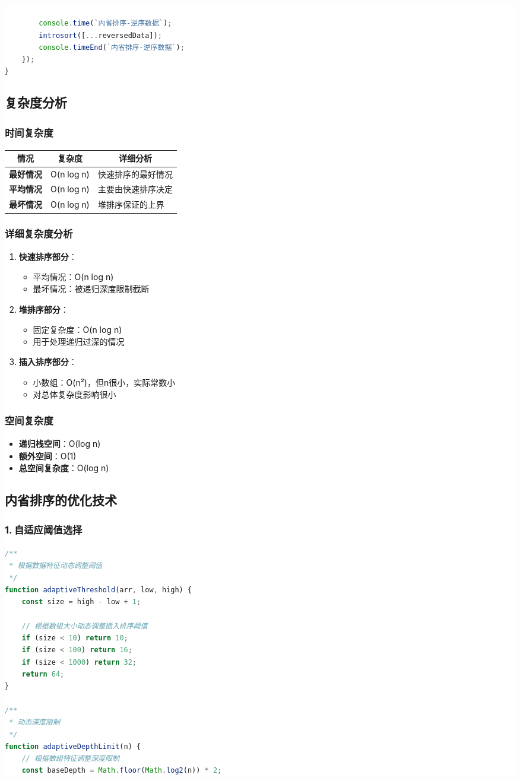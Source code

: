 ```javascript

        console.time(`内省排序-逆序数据`);
        introsort([...reversedData]);
        console.timeEnd(`内省排序-逆序数据`);
    });
}
```

## 复杂度分析

### 时间复杂度

| 情况 | 复杂度 | 详细分析 |
|------|--------|----------|
| **最好情况** | O(n log n) | 快速排序的最好情况 |
| **平均情况** | O(n log n) | 主要由快速排序决定 |
| **最坏情况** | O(n log n) | 堆排序保证的上界 |

### 详细复杂度分析

1. **快速排序部分**：
   - 平均情况：O(n log n)
   - 最坏情况：被递归深度限制截断

2. **堆排序部分**：
   - 固定复杂度：O(n log n)
   - 用于处理递归过深的情况

3. **插入排序部分**：
   - 小数组：O(n²)，但n很小，实际常数小
   - 对总体复杂度影响很小

### 空间复杂度
- **递归栈空间**：O(log n)
- **额外空间**：O(1)
- **总空间复杂度**：O(log n)

## 内省排序的优化技术

### 1. 自适应阈值选择

```javascript
/**
 * 根据数据特征动态调整阈值
 */
function adaptiveThreshold(arr, low, high) {
    const size = high - low + 1;

    // 根据数组大小动态调整插入排序阈值
    if (size < 10) return 10;
    if (size < 100) return 16;
    if (size < 1000) return 32;
    return 64;
}

/**
 * 动态深度限制
 */
function adaptiveDepthLimit(n) {
    // 根据数组特征调整深度限制
    const baseDepth = Math.floor(Math.log2(n)) * 2;
```